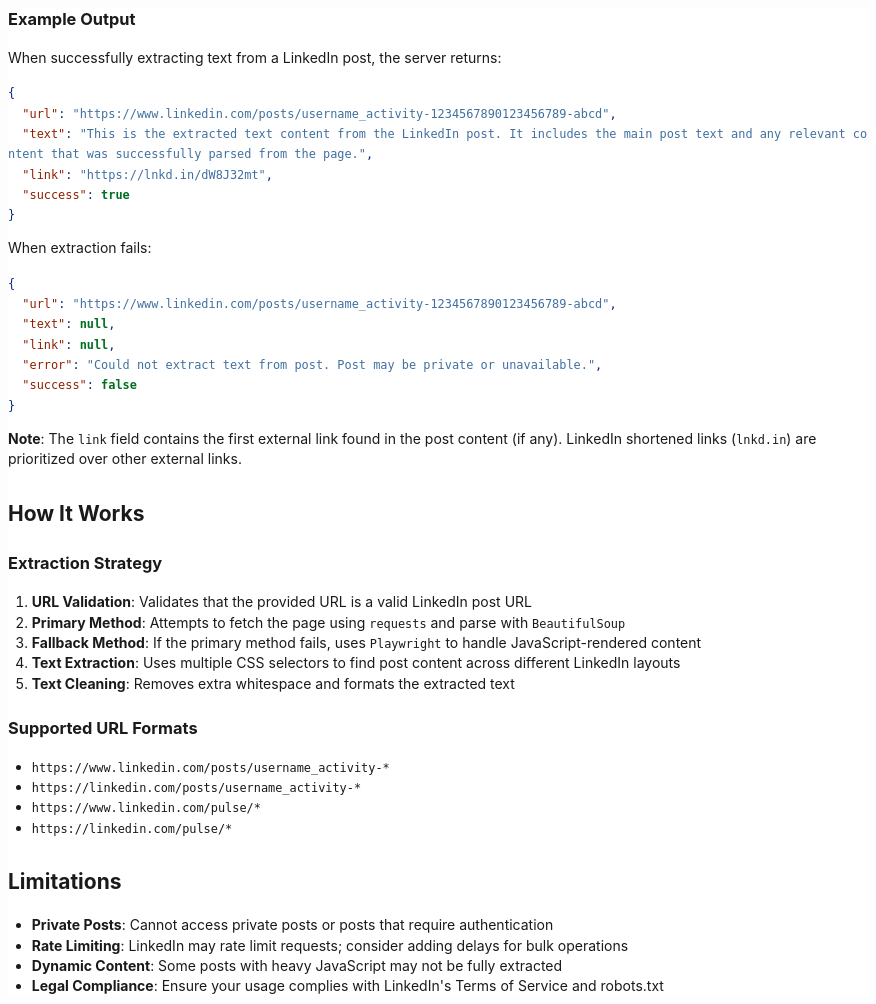 ### Example Output

When successfully extracting text from a LinkedIn post, the server returns:

```json
{
  "url": "https://www.linkedin.com/posts/username_activity-1234567890123456789-abcd",
  "text": "This is the extracted text content from the LinkedIn post. It includes the main post text and any relevant content that was successfully parsed from the page.",
  "link": "https://lnkd.in/dW8J32mt",
  "success": true
}
```

When extraction fails:

```json
{
  "url": "https://www.linkedin.com/posts/username_activity-1234567890123456789-abcd",
  "text": null,
  "link": null,
  "error": "Could not extract text from post. Post may be private or unavailable.",
  "success": false
}
```

**Note**: The `link` field contains the first external link found in the post content (if any). LinkedIn shortened links (`lnkd.in`) are prioritized over other external links.

## How It Works

### Extraction Strategy

1. **URL Validation**: Validates that the provided URL is a valid LinkedIn post URL
2. **Primary Method**: Attempts to fetch the page using `requests` and parse with `BeautifulSoup`
3. **Fallback Method**: If the primary method fails, uses `Playwright` to handle JavaScript-rendered content
4. **Text Extraction**: Uses multiple CSS selectors to find post content across different LinkedIn layouts
5. **Text Cleaning**: Removes extra whitespace and formats the extracted text

### Supported URL Formats

- `https://www.linkedin.com/posts/username_activity-*`
- `https://linkedin.com/posts/username_activity-*`
- `https://www.linkedin.com/pulse/*`
- `https://linkedin.com/pulse/*`

## Limitations

- **Private Posts**: Cannot access private posts or posts that require authentication
- **Rate Limiting**: LinkedIn may rate limit requests; consider adding delays for bulk operations
- **Dynamic Content**: Some posts with heavy JavaScript may not be fully extracted
- **Legal Compliance**: Ensure your usage complies with LinkedIn's Terms of Service and robots.txt
